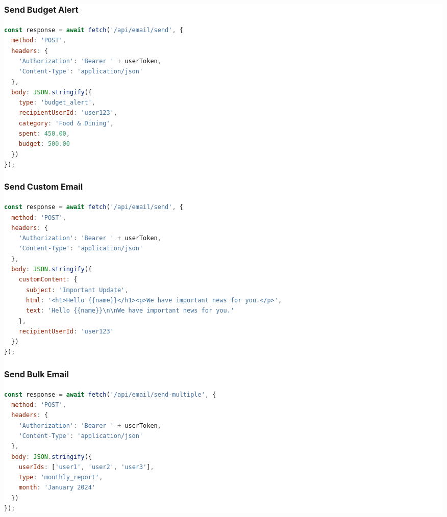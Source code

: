 ### Send Budget Alert
```javascript
const response = await fetch('/api/email/send', {
  method: 'POST',
  headers: {
    'Authorization': 'Bearer ' + userToken,
    'Content-Type': 'application/json'
  },
  body: JSON.stringify({
    type: 'budget_alert',
    recipientUserId: 'user123',
    category: 'Food & Dining',
    spent: 450.00,
    budget: 500.00
  })
});
```

### Send Custom Email
```javascript
const response = await fetch('/api/email/send', {
  method: 'POST',
  headers: {
    'Authorization': 'Bearer ' + userToken,
    'Content-Type': 'application/json'
  },
  body: JSON.stringify({
    customContent: {
      subject: 'Important Update',
      html: '<h1>Hello {{name}}</h1><p>We have important news for you.</p>',
      text: 'Hello {{name}}\n\nWe have important news for you.'
    },
    recipientUserId: 'user123'
  })
});
```

### Send Bulk Email
```javascript
const response = await fetch('/api/email/send-multiple', {
  method: 'POST',
  headers: {
    'Authorization': 'Bearer ' + userToken,
    'Content-Type': 'application/json'
  },
  body: JSON.stringify({
    userIds: ['user1', 'user2', 'user3'],
    type: 'monthly_report',
    month: 'January 2024'
  })
});
```

